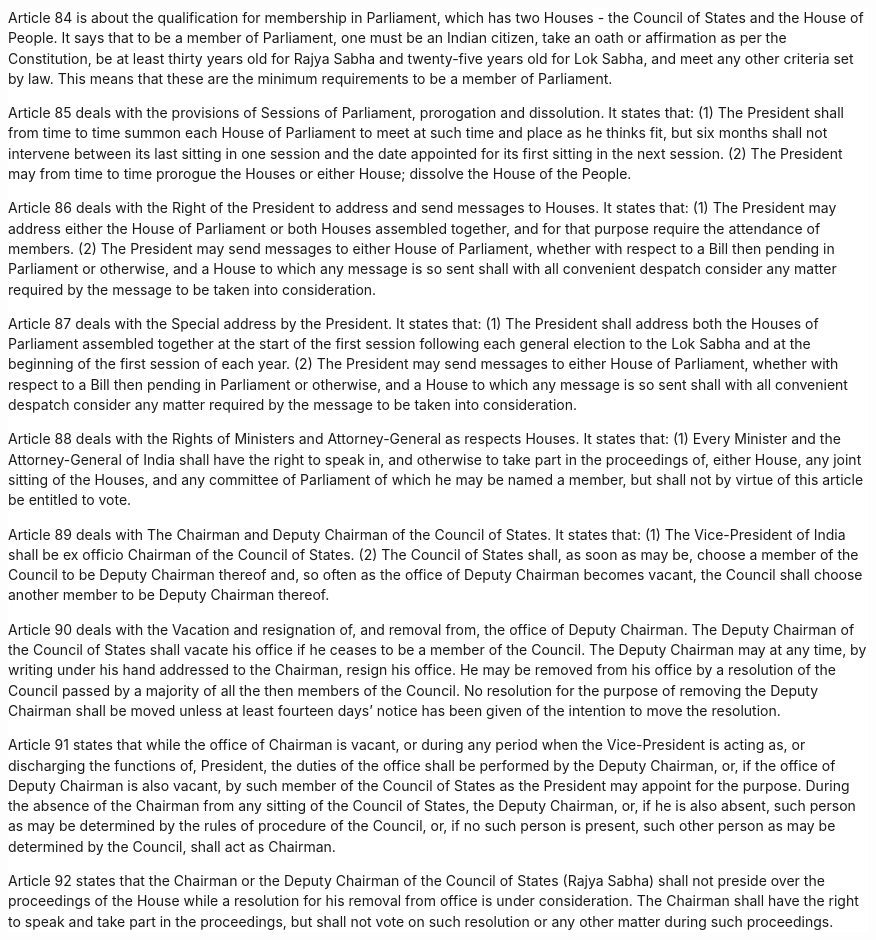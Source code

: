Article 84 is about the qualification for membership in Parliament, which has two Houses - the Council of States and the House of People. It says that to be a member of Parliament, one must be an Indian citizen, take an oath or affirmation as per the Constitution, be at least thirty years old for Rajya Sabha and twenty-five years old for Lok Sabha, and meet any other criteria set by law. This means that these are the minimum requirements to be a member of Parliament.

Article 85  deals with the provisions of Sessions of Parliament, prorogation and dissolution. It states that: (1) The President shall from time to time summon each House of Parliament to meet at such time and place as he thinks fit, but six months shall not intervene between its last sitting in one session and the date appointed for its first sitting in the next session. (2) The President may from time to time prorogue the Houses or either House; dissolve the House of the People.

Article 86 deals with the Right of the President to address and send messages to Houses. It states that: (1) The President may address either the House of Parliament or both Houses assembled together, and for that purpose require the attendance of members. (2) The President may send messages to either House of Parliament, whether with respect to a Bill then pending in Parliament or otherwise, and a House to which any message is so sent shall with all convenient despatch consider any matter required by the message to be taken into consideration.

Article 87 deals with the Special address by the President. It states that: (1) The President shall address both the Houses of Parliament assembled together at the start of the first session following each general election to the Lok Sabha and at the beginning of the first session of each year. (2) The President may send messages to either House of Parliament, whether with respect to a Bill then pending in Parliament or otherwise, and a House to which any message is so sent shall with all convenient despatch consider any matter required by the message to be taken into consideration.

Article 88 deals with the Rights of Ministers and Attorney-General as respects Houses. It states that: (1) Every Minister and the Attorney-General of India shall have the right to speak in, and otherwise to take part in the proceedings of, either House, any joint sitting of the Houses, and any committee of Parliament of which he may be named a member, but shall not by virtue of this article be entitled to vote.

Article 89 deals with The Chairman and Deputy Chairman of the Council of States. It states that: (1) The Vice-President of India shall be ex officio Chairman of the Council of States. (2) The Council of States shall, as soon as may be, choose a member of the Council to be Deputy Chairman thereof and, so often as the office of Deputy Chairman becomes vacant, the Council shall choose another member to be Deputy Chairman thereof.

Article 90 deals with the Vacation and resignation of, and removal from, the office of Deputy Chairman. The Deputy Chairman of the Council of States shall vacate his office if he ceases to be a member of the Council. The Deputy Chairman may at any time, by writing under his hand addressed to the Chairman, resign his office. He may be removed from his office by a resolution of the Council passed by a majority of all the then members of the Council. No resolution for the purpose of removing the Deputy Chairman shall be moved unless at least fourteen days’ notice has been given of the intention to move the resolution.

Article 91 states that while the office of Chairman is vacant, or during any period when the Vice-President is acting as, or discharging the functions of, President, the duties of the office shall be performed by the Deputy Chairman, or, if the office of Deputy Chairman is also vacant, by such member of the Council of States as the President may appoint for the purpose. During the absence of the Chairman from any sitting of the Council of States, the Deputy Chairman, or, if he is also absent, such person as may be determined by the rules of procedure of the Council, or, if no such person is present, such other person as may be determined by the Council, shall act as Chairman.

Article 92 states that the Chairman or the Deputy Chairman of the Council of States (Rajya Sabha) shall not preside over the proceedings of the House while a resolution for his removal from office is under consideration. The Chairman shall have the right to speak and take part in the proceedings, but shall not vote on such resolution or any other matter during such proceedings.
